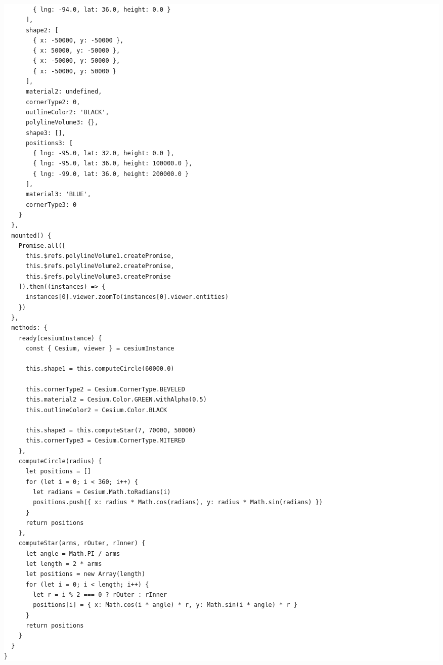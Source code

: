             { lng: -94.0, lat: 36.0, height: 0.0 }
          ],
          shape2: [
            { x: -50000, y: -50000 },
            { x: 50000, y: -50000 },
            { x: -50000, y: 50000 },
            { x: -50000, y: 50000 }
          ],
          material2: undefined,
          cornerType2: 0,
          outlineColor2: 'BLACK',
          polylineVolume3: {},
          shape3: [],
          positions3: [
            { lng: -95.0, lat: 32.0, height: 0.0 },
            { lng: -95.0, lat: 36.0, height: 100000.0 },
            { lng: -99.0, lat: 36.0, height: 200000.0 }
          ],
          material3: 'BLUE',
          cornerType3: 0
        }
      },
      mounted() {
        Promise.all([
          this.$refs.polylineVolume1.createPromise,
          this.$refs.polylineVolume2.createPromise,
          this.$refs.polylineVolume3.createPromise
        ]).then((instances) => {
          instances[0].viewer.zoomTo(instances[0].viewer.entities)
        })
      },
      methods: {
        ready(cesiumInstance) {
          const { Cesium, viewer } = cesiumInstance

          this.shape1 = this.computeCircle(60000.0)

          this.cornerType2 = Cesium.CornerType.BEVELED
          this.material2 = Cesium.Color.GREEN.withAlpha(0.5)
          this.outlineColor2 = Cesium.Color.BLACK

          this.shape3 = this.computeStar(7, 70000, 50000)
          this.cornerType3 = Cesium.CornerType.MITERED
        },
        computeCircle(radius) {
          let positions = []
          for (let i = 0; i < 360; i++) {
            let radians = Cesium.Math.toRadians(i)
            positions.push({ x: radius * Math.cos(radians), y: radius * Math.sin(radians) })
          }
          return positions
        },
        computeStar(arms, rOuter, rInner) {
          let angle = Math.PI / arms
          let length = 2 * arms
          let positions = new Array(length)
          for (let i = 0; i < length; i++) {
            let r = i % 2 === 0 ? rOuter : rInner
            positions[i] = { x: Math.cos(i * angle) * r, y: Math.sin(i * angle) * r }
          }
          return positions
        }
      }
    }
  </script>